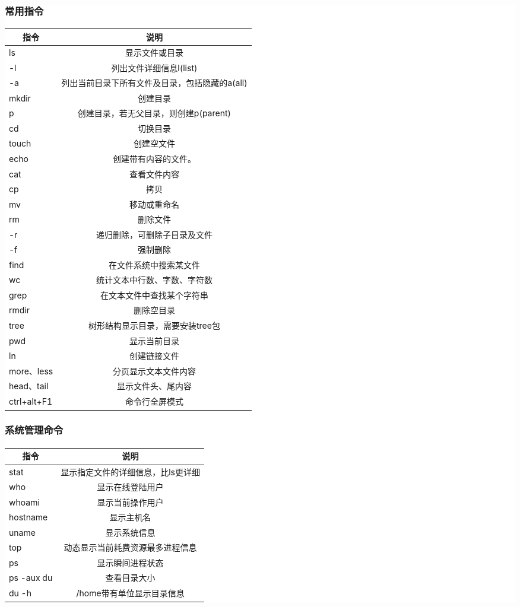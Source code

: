 ### 常用指令
| 指令                                | 说明                 |
| -------------------- |:-------------:|
| ls | 显示文件或目录|
|-l |列出文件详细信息l(list)|
| -a|列出当前目录下所有文件及目录，包括隐藏的a(all)|
|mkdir|创建目录|
|p|创建目录，若无父目录，则创建p(parent)|
|cd|切换目录|
|touch|创建空文件|
| echo|创建带有内容的文件。|
|cat |查看文件内容|
|cp|拷贝|
|mv|移动或重命名|
|rm|删除文件|
| -r|递归删除，可删除子目录及文件|
| -f|强制删除|
|find|在文件系统中搜索某文件|
|wc|统计文本中行数、字数、字符数|
|grep|在文本文件中查找某个字符串|
|rmdir|删除空目录|
|tree|树形结构显示目录，需要安装tree包
|pwd|显示当前目录
|ln|创建链接文件
|more、less|分页显示文本文件内容
|head、tail|显示文件头、尾内容
|ctrl+alt+F1|命令行全屏模式

### 系统管理命令
| 指令                                | 说明                 |
| -------------------- |:-------------:|
|stat|显示指定文件的详细信息，比ls更详细
|who|显示在线登陆用户
|whoami|显示当前操作用户
|hostname|显示主机名
|uname|显示系统信息
|top|动态显示当前耗费资源最多进程信息
|ps|显示瞬间进程状态
|ps -aux du|查看目录大小
|du -h |/home带有单位显示目录信息